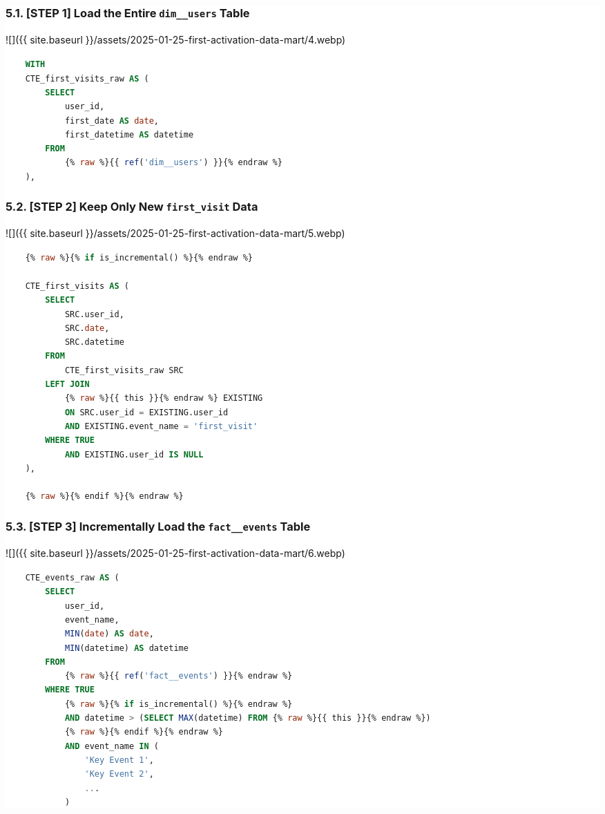 ### 5.1. [STEP 1] Load the Entire `dim__users` Table

![]({{ site.baseurl }}/assets/2025-01-25-first-activation-data-mart/4.webp)

```sql
    WITH
    CTE_first_visits_raw AS (
        SELECT
            user_id,
            first_date AS date,
            first_datetime AS datetime
        FROM
            {% raw %}{{ ref('dim__users') }}{% endraw %}
    ),	
```

### 5.2. [STEP 2] Keep Only New `first_visit` Data

![]({{ site.baseurl }}/assets/2025-01-25-first-activation-data-mart/5.webp)

```sql
    {% raw %}{% if is_incremental() %}{% endraw %}

    CTE_first_visits AS (
        SELECT
            SRC.user_id,
            SRC.date,
            SRC.datetime
        FROM
            CTE_first_visits_raw SRC
        LEFT JOIN 
            {% raw %}{{ this }}{% endraw %} EXISTING
            ON SRC.user_id = EXISTING.user_id
            AND EXISTING.event_name = 'first_visit'
        WHERE TRUE
            AND EXISTING.user_id IS NULL
    ),

    {% raw %}{% endif %}{% endraw %}
```

### 5.3. [STEP 3] Incrementally Load the `fact__events` Table

![]({{ site.baseurl }}/assets/2025-01-25-first-activation-data-mart/6.webp)

```sql
    CTE_events_raw AS (
        SELECT
            user_id,
            event_name,
            MIN(date) AS date,
            MIN(datetime) AS datetime
        FROM
            {% raw %}{{ ref('fact__events') }}{% endraw %}
        WHERE TRUE
            {% raw %}{% if is_incremental() %}{% endraw %}
            AND datetime > (SELECT MAX(datetime) FROM {% raw %}{{ this }}{% endraw %})
            {% raw %}{% endif %}{% endraw %}
            AND event_name IN (
                'Key Event 1',
                'Key Event 2',
                ...
            )
```